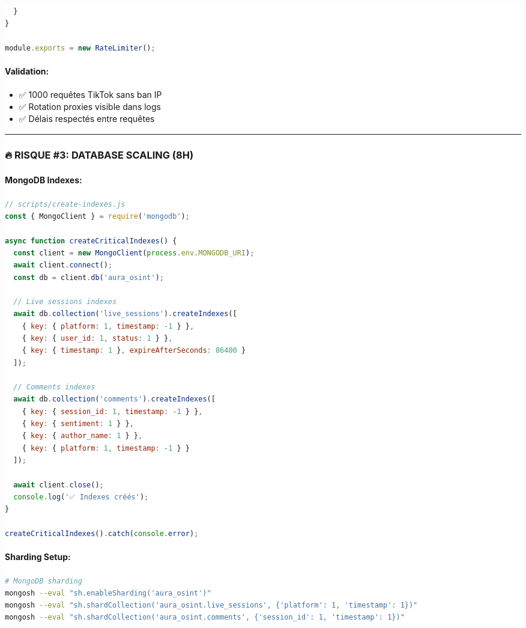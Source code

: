 ```javascript
  }
}

module.exports = new RateLimiter();
```

#### Validation:
- ✅ 1000 requêtes TikTok sans ban IP
- ✅ Rotation proxies visible dans logs
- ✅ Délais respectés entre requêtes

---

### 🔥 **RISQUE #3: DATABASE SCALING (8H)**

#### MongoDB Indexes:
```javascript
// scripts/create-indexes.js
const { MongoClient } = require('mongodb');

async function createCriticalIndexes() {
  const client = new MongoClient(process.env.MONGODB_URI);
  await client.connect();
  const db = client.db('aura_osint');

  // Live sessions indexes
  await db.collection('live_sessions').createIndexes([
    { key: { platform: 1, timestamp: -1 } },
    { key: { user_id: 1, status: 1 } },
    { key: { timestamp: 1 }, expireAfterSeconds: 86400 }
  ]);

  // Comments indexes
  await db.collection('comments').createIndexes([
    { key: { session_id: 1, timestamp: -1 } },
    { key: { sentiment: 1 } },
    { key: { author_name: 1 } },
    { key: { platform: 1, timestamp: -1 } }
  ]);

  await client.close();
  console.log('✅ Indexes créés');
}

createCriticalIndexes().catch(console.error);
```

#### Sharding Setup:
```bash
# MongoDB sharding
mongosh --eval "sh.enableSharding('aura_osint')"
mongosh --eval "sh.shardCollection('aura_osint.live_sessions', {'platform': 1, 'timestamp': 1})"
mongosh --eval "sh.shardCollection('aura_osint.comments', {'session_id': 1, 'timestamp': 1})"
```
